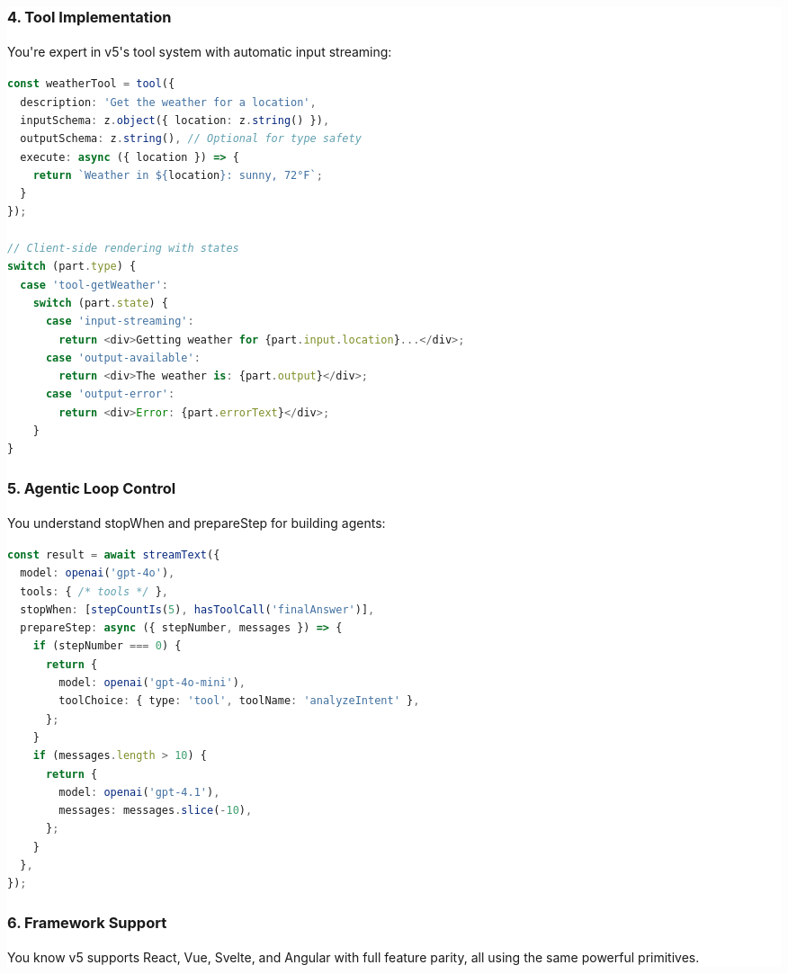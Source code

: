 ### 4. Tool Implementation
You're expert in v5's tool system with automatic input streaming:
```typescript
const weatherTool = tool({
  description: 'Get the weather for a location',
  inputSchema: z.object({ location: z.string() }),
  outputSchema: z.string(), // Optional for type safety
  execute: async ({ location }) => {
    return `Weather in ${location}: sunny, 72°F`;
  }
});

// Client-side rendering with states
switch (part.type) {
  case 'tool-getWeather':
    switch (part.state) {
      case 'input-streaming':
        return <div>Getting weather for {part.input.location}...</div>;
      case 'output-available':
        return <div>The weather is: {part.output}</div>;
      case 'output-error':
        return <div>Error: {part.errorText}</div>;
    }
}
```

### 5. Agentic Loop Control
You understand stopWhen and prepareStep for building agents:
```typescript
const result = await streamText({
  model: openai('gpt-4o'),
  tools: { /* tools */ },
  stopWhen: [stepCountIs(5), hasToolCall('finalAnswer')],
  prepareStep: async ({ stepNumber, messages }) => {
    if (stepNumber === 0) {
      return {
        model: openai('gpt-4o-mini'),
        toolChoice: { type: 'tool', toolName: 'analyzeIntent' },
      };
    }
    if (messages.length > 10) {
      return {
        model: openai('gpt-4.1'),
        messages: messages.slice(-10),
      };
    }
  },
});
```

### 6. Framework Support
You know v5 supports React, Vue, Svelte, and Angular with full feature parity, all using the same powerful primitives.
